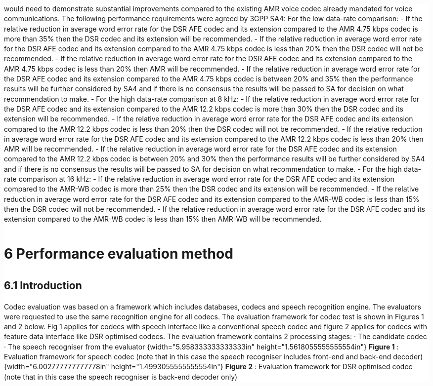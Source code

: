 would need to demonstrate substantial improvements compared to the existing
AMR voice codec already mandated for voice communications. The following
performance requirements were agreed by 3GPP SA4:
For the low data-rate comparison:
\- If the relative reduction in average word error rate for the DSR AFE codec
and its extension compared to the AMR 4.75 kbps codec is more than 35% then
the DSR codec and its extension will be recommended.
\- If the relative reduction in average word error rate for the DSR AFE codec
and its extension compared to the AMR 4.75 kbps codec is less than 20% then
the DSR codec will not be recommended.
\- If the relative reduction in average word error rate for the DSR AFE codec
and its extension compared to the AMR 4.75 kbps codec is less than 20% then
AMR will be recommended.
\- If the relative reduction in average word error rate for the DSR AFE codec
and its extension compared to the AMR 4.75 kbps codec is between 20% and 35%
then the performance results will be further considered by SA4 and if there is
no consensus the results will be passed to SA for decision on what
recommendation to make.
\- For the high data-rate comparison at 8 kHz:
\- If the relative reduction in average word error rate for the DSR AFE codec
and its extension compared to the AMR 12.2 kbps codec is more than 30% then
the DSR codec and its extension will be recommended.
\- If the relative reduction in average word error rate for the DSR AFE codec
and its extension compared to the AMR 12.2 kbps codec is less than 20% then
the DSR codec will not be recommended.
\- If the relative reduction in average word error rate for the DSR AFE codec
and its extension compared to the AMR 12.2 kbps codec is less than 20% then
AMR will be recommended.
\- If the relative reduction in average word error rate for the DSR AFE codec
and its extension compared to the AMR 12.2 kbps codec is between 20% and 30%
then the performance results will be further considered by SA4 and if there is
no consensus the results will be passed to SA for decision on what
recommendation to make.
\- For the high data-rate comparison at 16 kHz:
\- If the relative reduction in average word error rate for the DSR AFE codec
and its extension compared to the AMR-WB codec is more than 25% then the DSR
codec and its extension will be recommended.
\- If the relative reduction in average word error rate for the DSR AFE codec
and its extension compared to the AMR-WB codec is less than 15% then the DSR
codec will not be recommended.
\- If the relative reduction in average word error rate for the DSR AFE codec
and its extension compared to the AMR-WB codec is less than 15% then AMR-WB
will be recommended.
# 6 Performance evaluation method
## 6.1 Introduction
Codec evaluation was based on a framework which includes databases, codecs and
speech recognition engine. The evaluators were requested to use the same
recognition engine for all codecs.
The evaluation framework for codec test is shown in Figures 1 and 2 below. Fig
1 applies for codecs with speech interface like a conventional speech codec
and figure 2 applies for codecs with feature data interface like DSR optimised
codecs.
The evaluation framework contains 2 processing stages:
· The candidate codec
· The speech recogniser from the evaluator
{width="5.958333333333333in" height="1.5618055555555554in"}
**Figure 1** : Evaluation framework for speech codec (note that in this case
the speech recogniser includes front-end and back-end decoder)
{width="6.002777777777778in" height="1.4993055555555554in"}
**Figure 2** : Evaluation framework for DSR optimised codec (note that in this
case the speech recogniser is back-end decoder only)